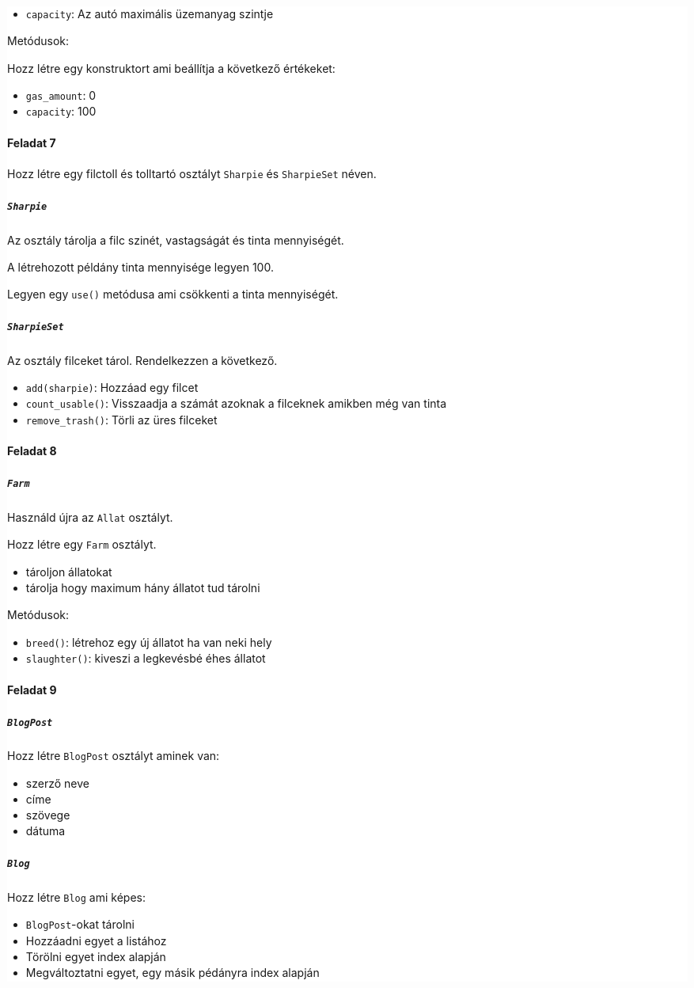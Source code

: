 - `capacity`: Az autó maximális üzemanyag szintje

Metódusok:

Hozz létre egy konstruktort ami beállítja a következő értékeket:

- `gas_amount`: 0
- `capacity`: 100

#### Feladat 7

Hozz létre egy filctoll és tolltartó osztályt `Sharpie` és `SharpieSet` néven.

##### `Sharpie`

Az osztály tárolja a filc szinét, vastagságát és tinta mennyiségét.

A létrehozott példány tinta mennyisége legyen 100.

Legyen egy `use()` metódusa ami csökkenti a tinta mennyiségét.

##### `SharpieSet`

Az osztály filceket tárol. Rendelkezzen a következő.

- `add(sharpie)`: Hozzáad egy filcet
- `count_usable()`: Visszaadja a számát azoknak a filceknek amikben még van tinta
- `remove_trash()`: Törli az üres filceket

#### Feladat 8

##### `Farm`

Használd újra az `Allat` osztályt.

Hozz létre egy `Farm` osztályt.

 - tároljon állatokat
 - tárolja hogy maximum hány állatot tud tárolni

Metódusok:

- `breed()`: létrehoz egy új állatot ha van neki hely
- `slaughter()`: kiveszi a legkevésbé éhes állatot

#### Feladat 9

##### `BlogPost`

Hozz létre `BlogPost` osztályt aminek van:

- szerző neve
- címe
- szövege
- dátuma

##### `Blog`

Hozz létre `Blog` ami képes:

- `BlogPost`-okat tárolni
- Hozzáadni egyet a listához
- Törölni egyet index alapján
- Megváltoztatni egyet, egy másik pédányra index alapján

